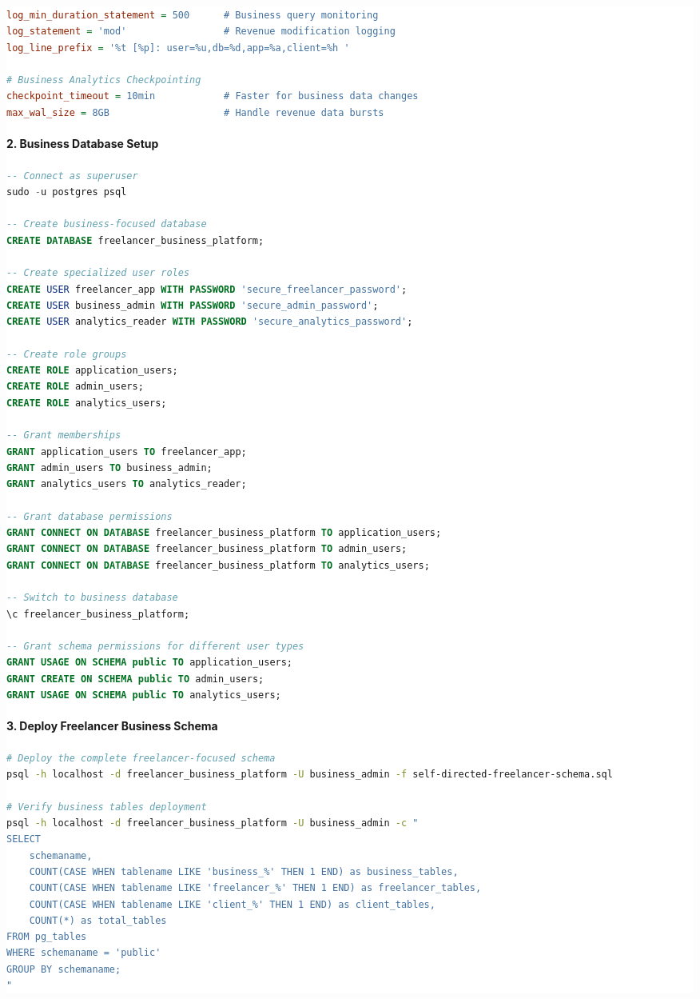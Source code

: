 ```ini
log_min_duration_statement = 500      # Business query monitoring
log_statement = 'mod'                 # Revenue modification logging
log_line_prefix = '%t [%p]: user=%u,db=%d,app=%a,client=%h '

# Business Analytics Checkpointing
checkpoint_timeout = 10min            # Faster for business data changes
max_wal_size = 8GB                    # Handle revenue data bursts
```

#### **2. Business Database Setup**
```sql
-- Connect as superuser
sudo -u postgres psql

-- Create business-focused database
CREATE DATABASE freelancer_business_platform;

-- Create specialized user roles
CREATE USER freelancer_app WITH PASSWORD 'secure_freelancer_password';
CREATE USER business_admin WITH PASSWORD 'secure_admin_password';
CREATE USER analytics_reader WITH PASSWORD 'secure_analytics_password';

-- Create role groups
CREATE ROLE application_users;
CREATE ROLE admin_users;
CREATE ROLE analytics_users;

-- Grant memberships
GRANT application_users TO freelancer_app;
GRANT admin_users TO business_admin;
GRANT analytics_users TO analytics_reader;

-- Grant database permissions
GRANT CONNECT ON DATABASE freelancer_business_platform TO application_users;
GRANT CONNECT ON DATABASE freelancer_business_platform TO admin_users;
GRANT CONNECT ON DATABASE freelancer_business_platform TO analytics_users;

-- Switch to business database
\c freelancer_business_platform;

-- Grant schema permissions for different user types
GRANT USAGE ON SCHEMA public TO application_users;
GRANT CREATE ON SCHEMA public TO admin_users;
GRANT USAGE ON SCHEMA public TO analytics_users;
```

#### **3. Deploy Freelancer Business Schema**
```bash
# Deploy the complete freelancer-focused schema
psql -h localhost -d freelancer_business_platform -U business_admin -f self-directed-freelancer-schema.sql

# Verify business tables deployment
psql -h localhost -d freelancer_business_platform -U business_admin -c "
SELECT 
    schemaname,
    COUNT(CASE WHEN tablename LIKE 'business_%' THEN 1 END) as business_tables,
    COUNT(CASE WHEN tablename LIKE 'freelancer_%' THEN 1 END) as freelancer_tables,
    COUNT(CASE WHEN tablename LIKE 'client_%' THEN 1 END) as client_tables,
    COUNT(*) as total_tables
FROM pg_tables 
WHERE schemaname = 'public' 
GROUP BY schemaname;
"
```